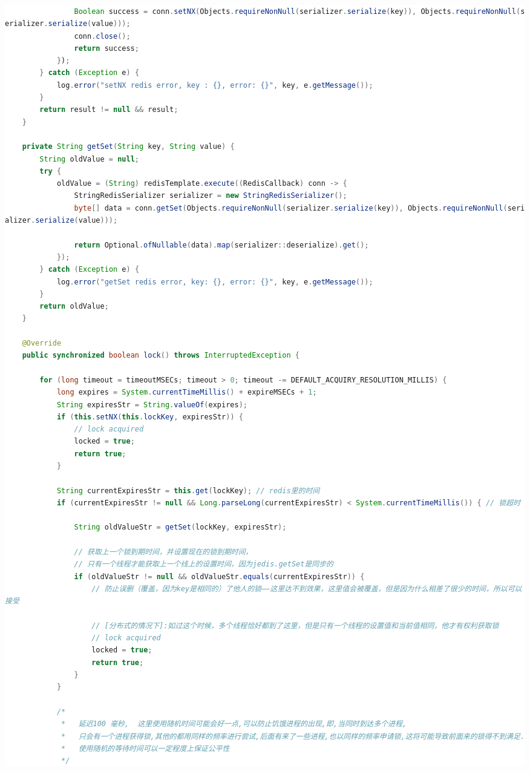 ```java
                Boolean success = conn.setNX(Objects.requireNonNull(serializer.serialize(key)), Objects.requireNonNull(serializer.serialize(value)));
                conn.close();
                return success;
            });
        } catch (Exception e) {
            log.error("setNX redis error, key : {}, error: {}", key, e.getMessage());
        }
        return result != null && result;
    }

    private String getSet(String key, String value) {
        String oldValue = null;
        try {
            oldValue = (String) redisTemplate.execute((RedisCallback) conn -> {
                StringRedisSerializer serializer = new StringRedisSerializer();
                byte[] data = conn.getSet(Objects.requireNonNull(serializer.serialize(key)), Objects.requireNonNull(serializer.serialize(value)));

                return Optional.ofNullable(data).map(serializer::deserialize).get();
            });
        } catch (Exception e) {
            log.error("getSet redis error, key: {}, error: {}", key, e.getMessage());
        }
        return oldValue;
    }

    @Override
    public synchronized boolean lock() throws InterruptedException {

        for (long timeout = timeoutMSECs; timeout > 0; timeout -= DEFAULT_ACQUIRY_RESOLUTION_MILLIS) {
            long expires = System.currentTimeMillis() + expireMSECs + 1;
            String expiresStr = String.valueOf(expires);
            if (this.setNX(this.lockKey, expiresStr)) {
                // lock acquired
                locked = true;
                return true;
            }

            String currentExpiresStr = this.get(lockKey); // redis里的时间
            if (currentExpiresStr != null && Long.parseLong(currentExpiresStr) < System.currentTimeMillis()) { // 锁超时

                String oldValueStr = getSet(lockKey, expiresStr);

                // 获取上一个锁到期时间，并设置现在的锁到期时间，
                // 只有一个线程才能获取上一个线上的设置时间，因为jedis.getSet是同步的
                if (oldValueStr != null && oldValueStr.equals(currentExpiresStr)) {
                    // 防止误删（覆盖，因为key是相同的）了他人的锁——这里达不到效果，这里值会被覆盖，但是因为什么相差了很少的时间，所以可以接受

                    // [分布式的情况下]:如过这个时候，多个线程恰好都到了这里，但是只有一个线程的设置值和当前值相同，他才有权利获取锁
                    // lock acquired
                    locked = true;
                    return true;
                }
            }

            /*
             *   延迟100 毫秒,  这里使用随机时间可能会好一点,可以防止饥饿进程的出现,即,当同时到达多个进程,
             *   只会有一个进程获得锁,其他的都用同样的频率进行尝试,后面有来了一些进程,也以同样的频率申请锁,这将可能导致前面来的锁得不到满足.
             *   使用随机的等待时间可以一定程度上保证公平性
             */
```